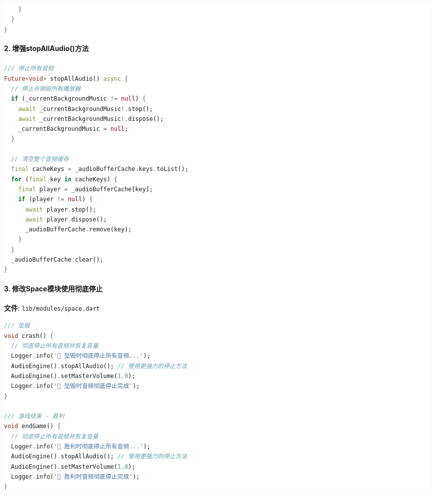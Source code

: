 ```dart
    }
  }
}
```

#### 2. 增强stopAllAudio()方法
```dart
/// 停止所有音频
Future<void> stopAllAudio() async {
  // 停止并销毁所有播放器
  if (_currentBackgroundMusic != null) {
    await _currentBackgroundMusic!.stop();
    await _currentBackgroundMusic!.dispose();
    _currentBackgroundMusic = null;
  }

  // 清空整个音频缓存
  final cacheKeys = _audioBufferCache.keys.toList();
  for (final key in cacheKeys) {
    final player = _audioBufferCache[key];
    if (player != null) {
      await player.stop();
      await player.dispose();
      _audioBufferCache.remove(key);
    }
  }
  _audioBufferCache.clear();
}
```

#### 3. 修改Space模块使用彻底停止
**文件**: `lib/modules/space.dart`

```dart
/// 坠毁
void crash() {
  // 彻底停止所有音频并恢复音量
  Logger.info('🎵 坠毁时彻底停止所有音频...');
  AudioEngine().stopAllAudio(); // 使用更强力的停止方法
  AudioEngine().setMasterVolume(1.0);
  Logger.info('🎵 坠毁时音频彻底停止完成');
}

/// 游戏结束 - 胜利
void endGame() {
  // 彻底停止所有音频并恢复音量
  Logger.info('🎵 胜利时彻底停止所有音频...');
  AudioEngine().stopAllAudio(); // 使用更强力的停止方法
  AudioEngine().setMasterVolume(1.0);
  Logger.info('🎵 胜利时音频彻底停止完成');
}
```
